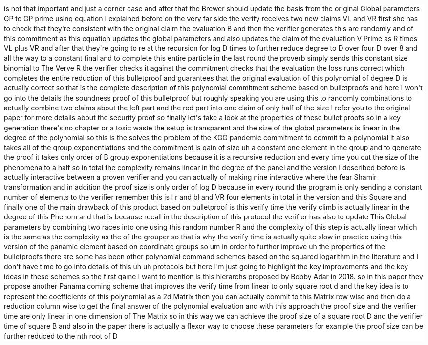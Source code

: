 is not that important and just a corner case and after that the Brewer should update
the basis from the original Global parameters GP to GP prime using equation
I explained before on the very far side the verify receives
two new claims VL and VR first she has to check that they're consistent
with the original claim the evaluation B and then the verifier generates this are randomly and of this
commitment as this equation updates the global parameters and also updates the
claim of the evaluation V Prime as R times VL plus VR and after that they're going to re at
the recursion for log D times to further reduce degree to D over four D over 8 and all the way to a constant final
and to complete this entire particle in the last round the proverb simply sends this constant size binomial to The Verve
R the verifier checks it against the commitment checks that the evaluation the loss runs correct which completes
the entire reduction of this bulletproof and guarantees that the original evaluation of this polynomial of degree
D is actually correct so that is the complete description of
this polynomial commitment scheme based on bulletproofs and here I won't go into the details the
soundness proof of this bulletproof but roughly speaking you are using this to randomly combinations to actually
combine two claims about the left part and the red part into one claim
of only half of the size I refer you to the original paper for more details about the security proof
so finally let's take a look at the properties of these bullet proofs so in a key generation there's no
chapter or a toxic waste the setup is transparent and the size of the global
parameters is linear in the degree of the polynomial so this is the solves the problem of the KGG pandemic commitment
to commit to a polynomial it also takes all of the group exponentiations and the
commitment is gain of size uh a constant one element in the group
and to generate the proof it takes only order of B group exponentiations because
it is a recursive reduction and every time you cut the size of the phenomena to a half so in total the complexity
remains linear in the degree of the panel and the version I described before is
actually interactive between a proven verifier and you can actually of making nine interactive where the
fear Shamir transformation and in addition the proof size is only order
of log D because in every round the program is only sending a constant number of elements to the verifier
remember this is l r and bl and VR four elements in total in the version and this Square
and finally one of the main drawback of this product
based on bulletproof is this verify time the verify climb is actually linear in
the degree of this Phenom and that is because recall in the description of this protocol the verifier has also to
update This Global parameters by combining two races into one using this random
number R and the complexity of this step is actually linear which is the same as
the complexity as the of the grouper so that is why the verify time is actually
quite slow in practice using this version of the panamic element based on coordinate groups
so um in order to further improve uh the properties of the bulletproofs there are
some has been other polynomial command schemes based on the squared logarithm in the literature and
I don't have time to go into details of this uh uh protocols but here I'm just going to highlight the key improvements
and the key ideas in these schemes so the first game I want to mention is this hierarchs proposed by Bobby Adar in
2018. so in this paper they propose another Panama coming scheme that
improves the verify time from linear to only square root d and the key idea is to represent the
coefficients of this polynomial as a 2d Matrix then you can actually commit to this
Matrix row wise and then do a reduction column wise to get the final answer of the polynomial evaluation
and with this approach the proof size and the verifier time are
only linear in one dimension of The Matrix so in this way we can achieve the proof
size of a square root D and the verifier time of square B and also in the paper there is actually
a flexor way to choose these parameters for example the proof size can be further reduced to the nth root of D